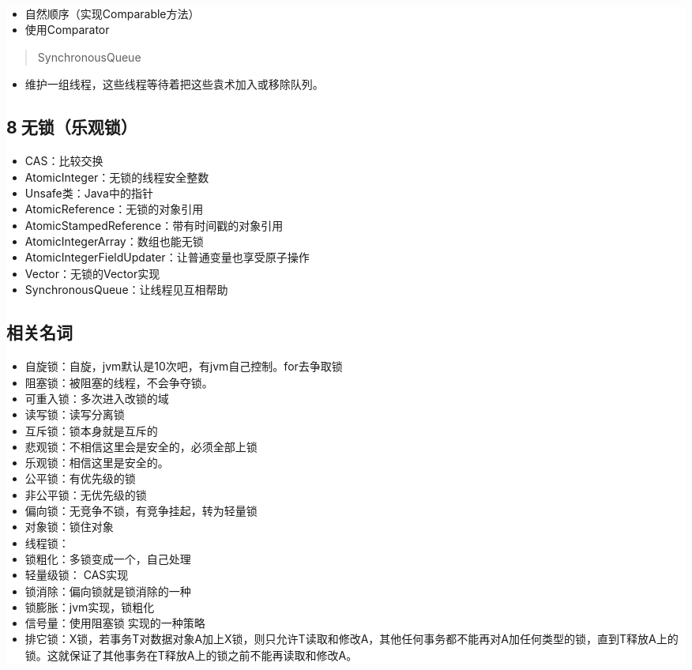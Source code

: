 - 自然顺序（实现Comparable方法）
- 使用Comparator

>  SynchronousQueue  

- 维护一组线程，这些线程等待着把这些袁术加入或移除队列。

## 8 无锁（乐观锁）

- CAS：比较交换
- AtomicInteger：无锁的线程安全整数
- Unsafe类：Java中的指针
- AtomicReference：无锁的对象引用
- AtomicStampedReference：带有时间戳的对象引用
- AtomicIntegerArray：数组也能无锁
- AtomicIntegerFieldUpdater：让普通变量也享受原子操作
- Vector：无锁的Vector实现
- SynchronousQueue：让线程见互相帮助

## 相关名词

- 自旋锁：自旋，jvm默认是10次吧，有jvm自己控制。for去争取锁
- 阻塞锁：被阻塞的线程，不会争夺锁。
- 可重入锁：多次进入改锁的域
- 读写锁：读写分离锁
- 互斥锁：锁本身就是互斥的
- 悲观锁：不相信这里会是安全的，必须全部上锁
- 乐观锁：相信这里是安全的。
- 公平锁：有优先级的锁
- 非公平锁：无优先级的锁
- 偏向锁：无竞争不锁，有竞争挂起，转为轻量锁
- 对象锁：锁住对象
- 线程锁：
- 锁粗化：多锁变成一个，自己处理
- 轻量级锁： CAS实现
- 锁消除：偏向锁就是锁消除的一种
- 锁膨胀：jvm实现，锁粗化
- 信号量：使用阻塞锁 实现的一种策略
- 排它锁：X锁，若事务T对数据对象A加上X锁，则只允许T读取和修改A，其他任何事务都不能再对A加任何类型的锁，直到T释放A上的锁。这就保证了其他事务在T释放A上的锁之前不能再读取和修改A。
